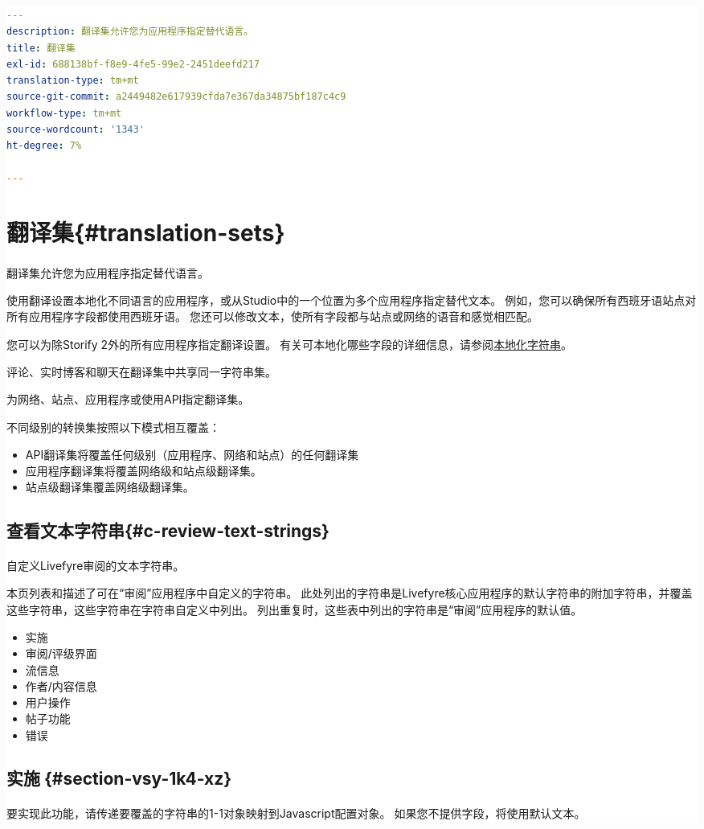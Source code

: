 ```yaml
---
description: 翻译集允许您为应用程序指定替代语言。
title: 翻译集
exl-id: 688138bf-f8e9-4fe5-99e2-2451deefd217
translation-type: tm+mt
source-git-commit: a2449482e617939cfda7e367da34875bf187c4c9
workflow-type: tm+mt
source-wordcount: '1343'
ht-degree: 7%

---
```


# 翻译集{#translation-sets}

翻译集允许您为应用程序指定替代语言。



使用翻译设置本地化不同语言的应用程序，或从Studio中的一个位置为多个应用程序指定替代文本。 例如，您可以确保所有西班牙语站点对所有应用程序字段都使用西班牙语。 您还可以修改文本，使所有字段都与站点或网络的语音和感觉相匹配。

您可以为除Storify 2外的所有应用程序指定翻译设置。 有关可本地化哪些字段的详细信息，请参阅[本地化字符串](/help/using/c-settings-other/c-translation-sets/c-localize-strings.md)。

评论、实时博客和聊天在翻译集中共享同一字符串集。

为网络、站点、应用程序或使用API指定翻译集。

不同级别的转换集按照以下模式相互覆盖：

* API翻译集将覆盖任何级别（应用程序、网络和站点）的任何翻译集
* 应用程序翻译集将覆盖网络级和站点级翻译集。
* 站点级翻译集覆盖网络级翻译集。

## 查看文本字符串{#c-review-text-strings}

自定义Livefyre审阅的文本字符串。

本页列表和描述了可在“审阅”应用程序中自定义的字符串。 此处列出的字符串是Livefyre核心应用程序的默认字符串的附加字符串，并覆盖这些字符串，这些字符串在字符串自定义中列出。 列出重复时，这些表中列出的字符串是“审阅”应用程序的默认值。

* 实施
* 审阅/评级界面
* 流信息
* 作者/内容信息
* 用户操作
* 帖子功能
* 错误

## 实施 {#section-vsy-1k4-xz}

要实现此功能，请传递要覆盖的字符串的1-1对象映射到Javascript配置对象。 如果您不提供字段，将使用默认文本。
